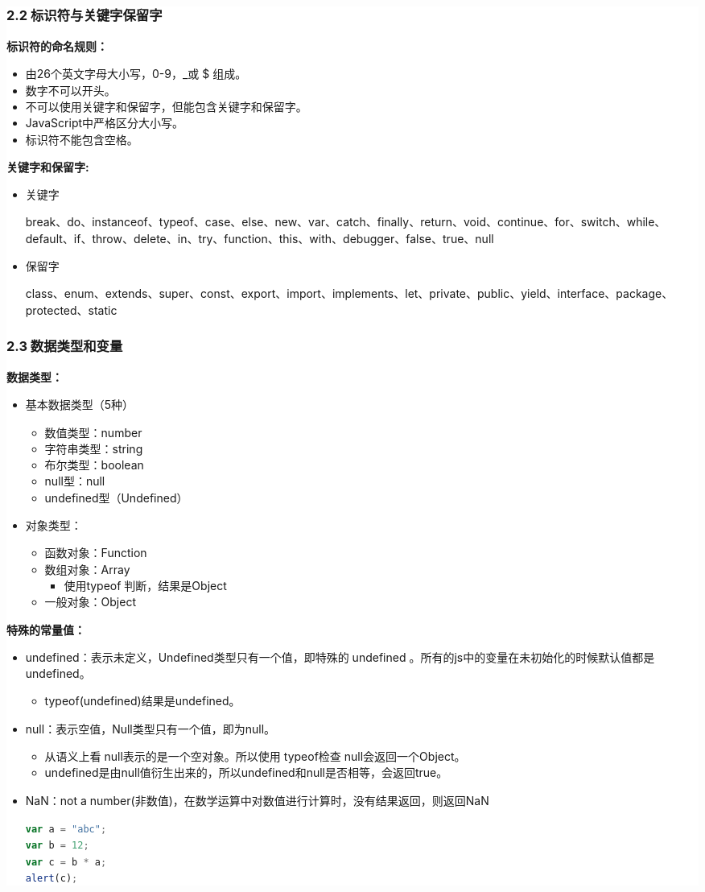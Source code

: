 ### 2.2 标识符与关键字保留字

**标识符的命名规则：**

- 由26个英文字母大小写，0-9，_或 $ 组成。
- 数字不可以开头。
- 不可以使用关键字和保留字，但能包含关键字和保留字。
- JavaScript中严格区分大小写。
- 标识符不能包含空格。

**关键字和保留字:**

- 关键字

  break、do、instanceof、typeof、case、else、new、var、catch、finally、return、void、continue、for、switch、while、default、if、throw、delete、in、try、function、this、with、debugger、false、true、null

- 保留字

  class、enum、extends、super、const、export、import、implements、let、private、public、yield、interface、package、protected、static

### 2.3 数据类型和变量

**数据类型：**

- 基本数据类型（5种）
  - 数值类型：number
  - 字符串类型：string
  - 布尔类型：boolean
  - null型：null
  - undefined型（Undefined）

- 对象类型：
  - 函数对象：Function
  - 数组对象：Array
    - 使用typeof 判断，结果是Object
  - 一般对象：Object

**特殊的常量值：**

- undefined：表示未定义，Undefined类型只有一个值，即特殊的 undefined 。所有的js中的变量在未初始化的时候默认值都是undefined。

  - typeof(undefined)结果是undefined。

- null：表示空值，Null类型只有一个值，即为null。

  - 从语义上看 null表示的是一个空对象。所以使用 typeof检查 null会返回一个Object。
  - undefined是由null值衍生出来的，所以undefined和null是否相等，会返回true。

- NaN：not a number(非数值)，在数学运算中对数值进行计算时，没有结果返回，则返回NaN

  ```javascript
  var a = "abc";
  var b = 12;
  var c = b * a;
  alert(c);
  ```
